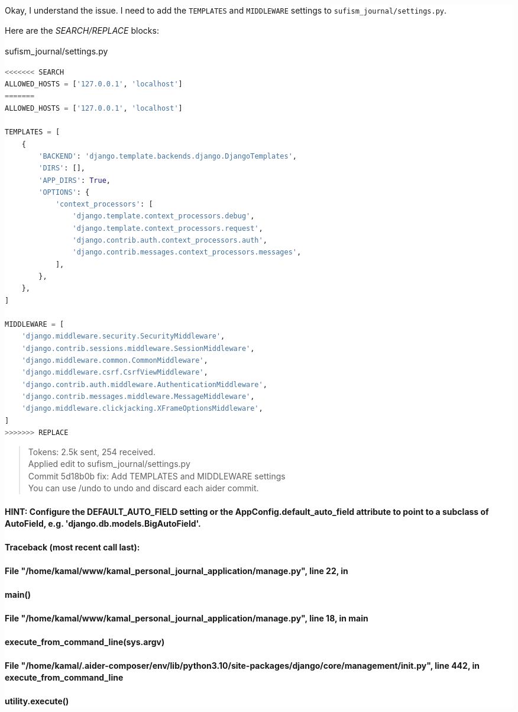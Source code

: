 Okay, I understand the issue. I need to add the `TEMPLATES` and `MIDDLEWARE` settings to `sufism_journal/settings.py`.

Here are the *SEARCH/REPLACE* blocks:

sufism_journal/settings.py
```python
<<<<<<< SEARCH
ALLOWED_HOSTS = ['127.0.0.1', 'localhost']
=======
ALLOWED_HOSTS = ['127.0.0.1', 'localhost']

TEMPLATES = [
    {
        'BACKEND': 'django.template.backends.django.DjangoTemplates',
        'DIRS': [],
        'APP_DIRS': True,
        'OPTIONS': {
            'context_processors': [
                'django.template.context_processors.debug',
                'django.template.context_processors.request',
                'django.contrib.auth.context_processors.auth',
                'django.contrib.messages.context_processors.messages',
            ],
        },
    },
]

MIDDLEWARE = [
    'django.middleware.security.SecurityMiddleware',
    'django.contrib.sessions.middleware.SessionMiddleware',
    'django.middleware.common.CommonMiddleware',
    'django.middleware.csrf.CsrfViewMiddleware',
    'django.contrib.auth.middleware.AuthenticationMiddleware',
    'django.contrib.messages.middleware.MessageMiddleware',
    'django.middleware.clickjacking.XFrameOptionsMiddleware',
]
>>>>>>> REPLACE
```

> Tokens: 2.5k sent, 254 received.  
> Applied edit to sufism_journal/settings.py  
> Commit 5d18b0b fix: Add TEMPLATES and MIDDLEWARE settings  
> You can use /undo to undo and discard each aider commit.  

####         HINT: Configure the DEFAULT_AUTO_FIELD setting or the AppConfig.default_auto_field attribute to point to a subclass of AutoField, e.g. 'django.db.models.BigAutoField'.  
#### Traceback (most recent call last):  
####   File "/home/kamal/www/kamal_personal_journal_application/manage.py", line 22, in <module>  
####     main()  
####   File "/home/kamal/www/kamal_personal_journal_application/manage.py", line 18, in main  
####     execute_from_command_line(sys.argv)  
####   File "/home/kamal/.aider-composer/env/lib/python3.10/site-packages/django/core/management/__init__.py", line 442, in execute_from_command_line  
####     utility.execute()  